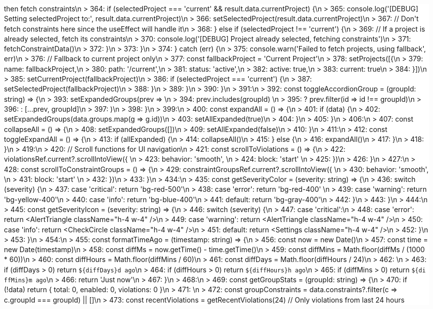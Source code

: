 then fetch constraints\n  > 364:        if (selectedProject === 'current' && result.data.currentProject) {\n  > 365:          console.log('[DEBUG] Setting selectedProject to:', result.data.currentProject)\n  > 366:          setSelectedProject(result.data.currentProject)\n  > 367:          // Don't fetch constraints here since the useEffect will handle it\n  > 368:        } else if (selectedProject !== 'current') {\n  > 369:          // If a project is already selected, fetch its constraints\n  > 370:          console.log('[DEBUG] Project already selected, fetching constraints')\n  > 371:          fetchConstraintData()\n  > 372:        }\n  > 373:      }\n  > 374:    } catch (err) {\n  > 375:      console.warn('Failed to fetch projects, using fallback', err)\n  > 376:      // Fallback to current project only\n  > 377:      const fallbackProject = 'Current Project'\n  > 378:      setProjects([{\n  > 379:        name: fallbackProject,\n  > 380:        path: '/current',\n  > 381:        status: 'active',\n  > 382:        active: true,\n  > 383:        current: true\n  > 384:      }])\n  > 385:      setCurrentProject(fallbackProject)\n  > 386:      if (selectedProject === 'current') {\n  > 387:        setSelectedProject(fallbackProject)\n  > 388:      }\n  > 389:    }\n  > 390:  }\n  > 391:\n  > 392:  const toggleAccordionGroup = (groupId: string) => {\n  > 393:    setExpandedGroups(prev => \n  > 394:      prev.includes(groupId) \n  > 395:        ? prev.filter(id => id !== groupId)\n  > 396:        : [...prev, groupId]\n  > 397:    )\n  > 398:  }\n  > 399:\n  > 400:  const expandAll = () => {\n  > 401:    if (data) {\n  > 402:      setExpandedGroups(data.groups.map(g => g.id))\n  > 403:      setAllExpanded(true)\n  > 404:    }\n  > 405:  }\n  > 406:\n  > 407:  const collapseAll = () => {\n  > 408:    setExpandedGroups([])\n  > 409:    setAllExpanded(false)\n  > 410:  }\n  > 411:\n  > 412:  const toggleExpandAll = () => {\n  > 413:    if (allExpanded) {\n  > 414:      collapseAll()\n  > 415:    } else {\n  > 416:      expandAll()\n  > 417:    }\n  > 418:  }\n  > 419:\n  > 420:  // Scroll functions for UI navigation\n  > 421:  const scrollToViolations = () => {\n  > 422:    violationsRef.current?.scrollIntoView({ \n  > 423:      behavior: 'smooth', \n  > 424:      block: 'start' \n  > 425:    })\n  > 426:  }\n  > 427:\n  > 428:  const scrollToConstraintGroups = () => {\n  > 429:    constraintGroupsRef.current?.scrollIntoView({ \n  > 430:      behavior: 'smooth', \n  > 431:      block: 'start' \n  > 432:    })\n  > 433:  }\n  > 434:\n  > 435:  const getSeverityColor = (severity: string) => {\n  > 436:    switch (severity) {\n  > 437:      case 'critical': return 'bg-red-500'\n  > 438:      case 'error': return 'bg-red-400' \n  > 439:      case 'warning': return 'bg-yellow-400'\n  > 440:      case 'info': return 'bg-blue-400'\n  > 441:      default: return 'bg-gray-400'\n  > 442:    }\n  > 443:  }\n  > 444:\n  > 445:  const getSeverityIcon = (severity: string) => {\n  > 446:    switch (severity) {\n  > 447:      case 'critical':\n  > 448:      case 'error': return <AlertTriangle className=\"h-4 w-4\" />\n  > 449:      case 'warning': return <AlertTriangle className=\"h-4 w-4\" />\n  > 450:      case 'info': return <CheckCircle className=\"h-4 w-4\" />\n  > 451:      default: return <Settings className=\"h-4 w-4\" />\n  > 452:    }\n  > 453:  }\n  > 454:\n  > 455:  const formatTimeAgo = (timestamp: string) => {\n  > 456:    const now = new Date()\n  > 457:    const time = new Date(timestamp)\n  > 458:    const diffMs = now.getTime() - time.getTime()\n  > 459:    const diffMins = Math.floor(diffMs / (1000 * 60))\n  > 460:    const diffHours = Math.floor(diffMins / 60)\n  > 461:    const diffDays = Math.floor(diffHours / 24)\n  > 462:    \n  > 463:    if (diffDays > 0) return `${diffDays}d ago`\n  > 464:    if (diffHours > 0) return `${diffHours}h ago`\n  > 465:    if (diffMins > 0) return `${diffMins}m ago`\n  > 466:    return 'Just now'\n  > 467:  }\n  > 468:\n  > 469:  const getGroupStats = (groupId: string) => {\n  > 470:    if (!data) return { total: 0, enabled: 0, violations: 0 }\n  > 471:    \n  > 472:    const groupConstraints = data.constraints?.filter(c => c.groupId === groupId) || []\n  > 473:    const recentViolations = getRecentViolations(24) // Only violations from last 24 hours